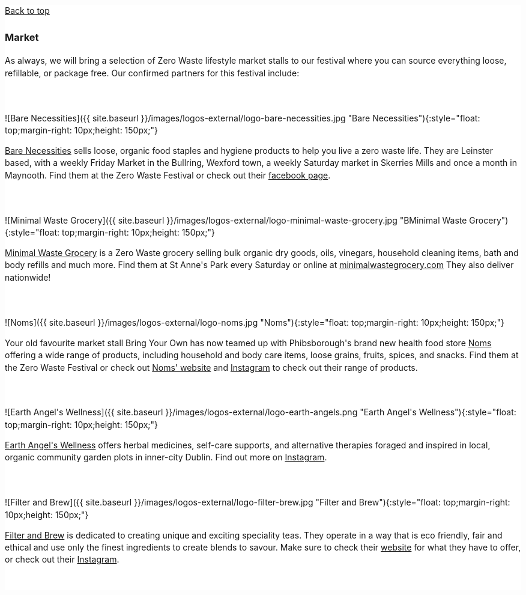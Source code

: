 <a href="#top">Back to top</a>

### Market

As always, we will bring a selection of Zero Waste lifestyle market stalls to our festival where you can source everything loose, refillable, or package free. Our confirmed partners for this festival include:
<br><br><br>


![Bare Necessities]({{ site.baseurl }}/images/logos-external/logo-bare-necessities.jpg "Bare Necessities"){:style="float: top;margin-right: 10px;height: 150px;"}

[Bare Necessities](https://www.facebook.com/BareNecessitiesIreland/) sells loose, organic food staples and hygiene products to help you live a zero waste life. They are Leinster based, with a weekly Friday Market in the Bullring, Wexford town, a weekly Saturday market in Skerries Mills and once a month in Maynooth. Find them at the Zero Waste Festival or check out their [facebook page](https://www.facebook.com/BareNecessitiesIreland/).
<br><br><br>


![Minimal Waste Grocery]({{ site.baseurl }}/images/logos-external/logo-minimal-waste-grocery.jpg "BMinimal Waste Grocery"){:style="float: top;margin-right: 10px;height: 150px;"}

[Minimal Waste Grocery](https://minimalwastegrocery.com/) is a Zero Waste grocery selling bulk organic dry goods, oils, vinegars, household cleaning items, bath and body refills and much more. Find them at St Anne's Park every Saturday or online at [minimalwastegrocery.com](https://minimalwastegrocery.com/) They also deliver nationwide!
<br><br><br>


![Noms]({{ site.baseurl }}/images/logos-external/logo-noms.jpg "Noms"){:style="float: top;margin-right: 10px;height: 150px;"}

Your old favourite market stall Bring Your Own has now teamed up with Phibsborough's brand new health food store [Noms](https://www.instagram.com/noms_ire/) offering a wide range of products, including household and body care items, loose grains, fruits, spices, and snacks. Find them at the Zero Waste Festival or check out [Noms' website](http://noms.ie/) and [Instagram](https://www.instagram.com/noms_ire/) to check out their range of products.
<br><br><br>


![Earth Angel's Wellness]({{ site.baseurl }}/images/logos-external/logo-earth-angels.png "Earth Angel's Wellness"){:style="float: top;margin-right: 10px;height: 150px;"}

[Earth Angel's Wellness](https://www.instagram.com/garden.gnar) offers herbal medicines, self-care supports, and alternative therapies foraged and inspired in local, organic community garden plots in inner-city Dublin. Find out more on [Instagram](https://www.instagram.com/garden.gnar).
<br><br><br>


![Filter and Brew]({{ site.baseurl }}/images/logos-external/logo-filter-brew.jpg "Filter and Brew"){:style="float: top;margin-right: 10px;height: 150px;"}

[Filter and Brew](https://www.filterandbrew.com/) is dedicated to creating unique and exciting speciality teas. They operate in a way that is eco friendly, fair and ethical and use only the finest ingredients to create blends to savour. Make sure to check their [website](https://www.filterandbrew.com/) for what they have to offer, or check out their [Instagram](https://www.instagram.com/filterandbrewdublin/).
<br><br><br>
